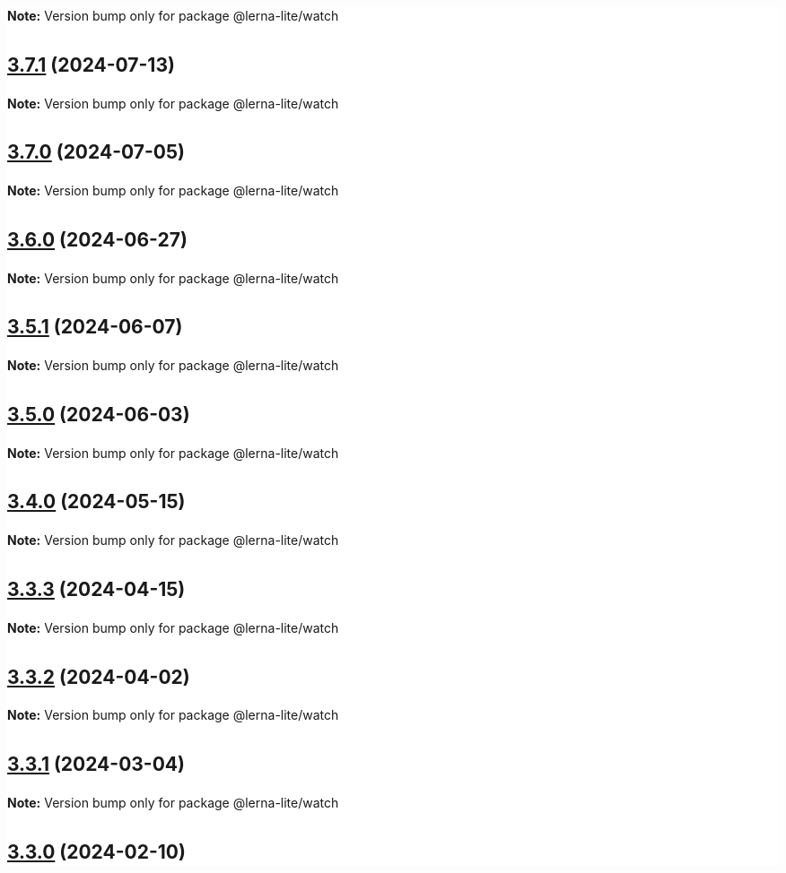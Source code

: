 **Note:** Version bump only for package @lerna-lite/watch

## [3.7.1](https://github.com/lerna-lite/lerna-lite/compare/v3.7.0...v3.7.1) (2024-07-13)

**Note:** Version bump only for package @lerna-lite/watch

## [3.7.0](https://github.com/lerna-lite/lerna-lite/compare/v3.6.0...v3.7.0) (2024-07-05)

**Note:** Version bump only for package @lerna-lite/watch

## [3.6.0](https://github.com/lerna-lite/lerna-lite/compare/v3.5.2...v3.6.0) (2024-06-27)

**Note:** Version bump only for package @lerna-lite/watch

## [3.5.1](https://github.com/lerna-lite/lerna-lite/compare/v3.5.0...v3.5.1) (2024-06-07)

**Note:** Version bump only for package @lerna-lite/watch

## [3.5.0](https://github.com/lerna-lite/lerna-lite/compare/v3.4.0...v3.5.0) (2024-06-03)

**Note:** Version bump only for package @lerna-lite/watch

## [3.4.0](https://github.com/lerna-lite/lerna-lite/compare/v3.3.3...v3.4.0) (2024-05-15)

**Note:** Version bump only for package @lerna-lite/watch

## [3.3.3](https://github.com/lerna-lite/lerna-lite/compare/v3.3.2...v3.3.3) (2024-04-15)

**Note:** Version bump only for package @lerna-lite/watch

## [3.3.2](https://github.com/lerna-lite/lerna-lite/compare/v3.3.1...v3.3.2) (2024-04-02)

**Note:** Version bump only for package @lerna-lite/watch

## [3.3.1](https://github.com/lerna-lite/lerna-lite/compare/v3.3.0...v3.3.1) (2024-03-04)

**Note:** Version bump only for package @lerna-lite/watch

## [3.3.0](https://github.com/lerna-lite/lerna-lite/compare/v3.2.1...v3.3.0) (2024-02-10)
